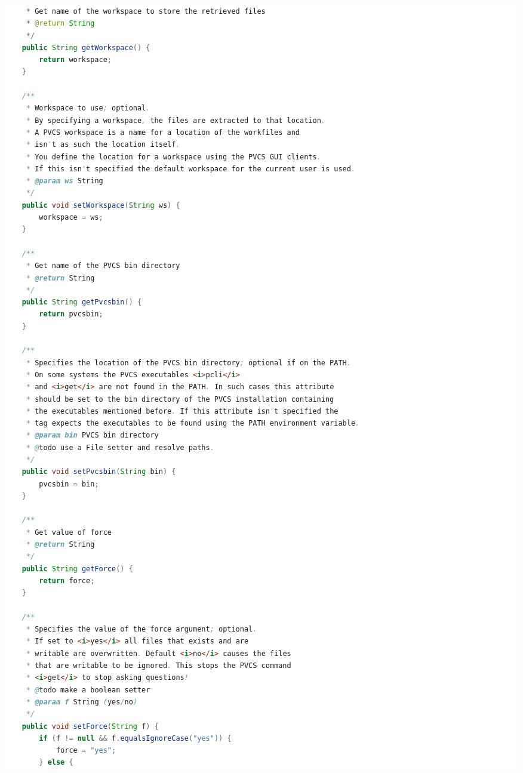 ```java
     * Get name of the workspace to store the retrieved files
     * @return String
     */
    public String getWorkspace() {
        return workspace;
    }

    /**
     * Workspace to use; optional.
     * By specifying a workspace, the files are extracted to that location.
     * A PVCS workspace is a name for a location of the workfiles and
     * isn't as such the location itself.
     * You define the location for a workspace using the PVCS GUI clients.
     * If this isn't specified the default workspace for the current user is used.
     * @param ws String
     */
    public void setWorkspace(String ws) {
        workspace = ws;
    }

    /**
     * Get name of the PVCS bin directory
     * @return String
     */
    public String getPvcsbin() {
        return pvcsbin;
    }

    /**
     * Specifies the location of the PVCS bin directory; optional if on the PATH.
     * On some systems the PVCS executables <i>pcli</i>
     * and <i>get</i> are not found in the PATH. In such cases this attribute
     * should be set to the bin directory of the PVCS installation containing
     * the executables mentioned before. If this attribute isn't specified the
     * tag expects the executables to be found using the PATH environment variable.
     * @param bin PVCS bin directory
     * @todo use a File setter and resolve paths.
     */
    public void setPvcsbin(String bin) {
        pvcsbin = bin;
    }

    /**
     * Get value of force
     * @return String
     */
    public String getForce() {
        return force;
    }

    /**
     * Specifies the value of the force argument; optional.
     * If set to <i>yes</i> all files that exists and are
     * writable are overwritten. Default <i>no</i> causes the files
     * that are writable to be ignored. This stops the PVCS command
     * <i>get</i> to stop asking questions!
     * @todo make a boolean setter
     * @param f String (yes/no)
     */
    public void setForce(String f) {
        if (f != null && f.equalsIgnoreCase("yes")) {
            force = "yes";
        } else {
```
